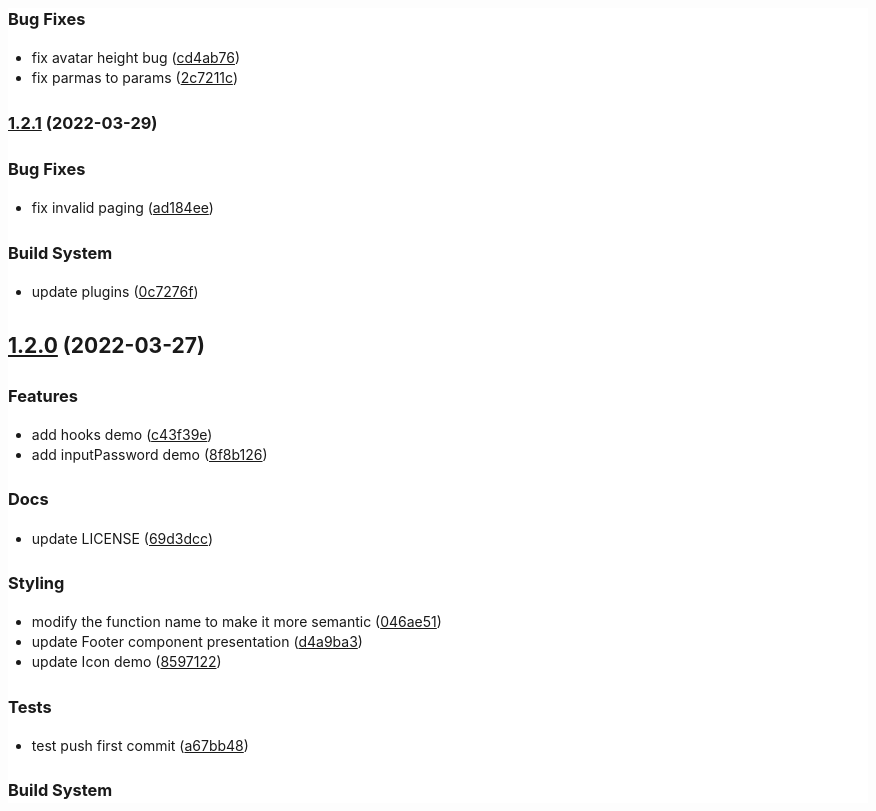 ### Bug Fixes

- fix avatar height bug ([cd4ab76](https://github.com/kailong321200875/vue-element-plus-admin/commit/cd4ab767018941777174d7837045f5259d1cc403))
- fix parmas to params ([2c7211c](https://github.com/kailong321200875/vue-element-plus-admin/commit/2c7211c89d7299ffc0a36bef8999b3c201dbaf4a))

### [1.2.1](https://github.com/kailong321200875/vue-element-plus-admin/compare/v1.2.0...v1.2.1) (2022-03-29)

### Bug Fixes

- fix invalid paging ([ad184ee](https://github.com/kailong321200875/vue-element-plus-admin/commit/ad184ee9c0619da36f1ca3f26e67f18f88488523))

### Build System

- update plugins ([0c7276f](https://github.com/kailong321200875/vue-element-plus-admin/commit/0c7276feadaedef83e6a4ad9d457e26d408698a8))

## [1.2.0](https://github.com/kailong321200875/vue-element-plus-admin/compare/v1.1.14...v1.2.0) (2022-03-27)

### Features

- add hooks demo ([c43f39e](https://github.com/kailong321200875/vue-element-plus-admin/commit/c43f39efef296266c64cc24690717d07fa0bcb85))
- add inputPassword demo ([8f8b126](https://github.com/kailong321200875/vue-element-plus-admin/commit/8f8b1260e75df6998ebea617f62d4ab6be81d721))

### Docs

- update LICENSE ([69d3dcc](https://github.com/kailong321200875/vue-element-plus-admin/commit/69d3dcc7edf69e9b4e3042ddb11faa85ec7d39e2))

### Styling

- modify the function name to make it more semantic ([046ae51](https://github.com/kailong321200875/vue-element-plus-admin/commit/046ae512f02df2d3f08134949b9376a061c1eef3))
- update Footer component presentation ([d4a9ba3](https://github.com/kailong321200875/vue-element-plus-admin/commit/d4a9ba3aa6758b8aac18b30e1a6b9501baff826c))
- update Icon demo ([8597122](https://github.com/kailong321200875/vue-element-plus-admin/commit/85971227cd3055ea280cf493c7c42b250c1515da))

### Tests

- test push first commit ([a67bb48](https://github.com/kailong321200875/vue-element-plus-admin/commit/a67bb48f269651a2dcd01b9e33d10f20c42d76ee))

### Build System
